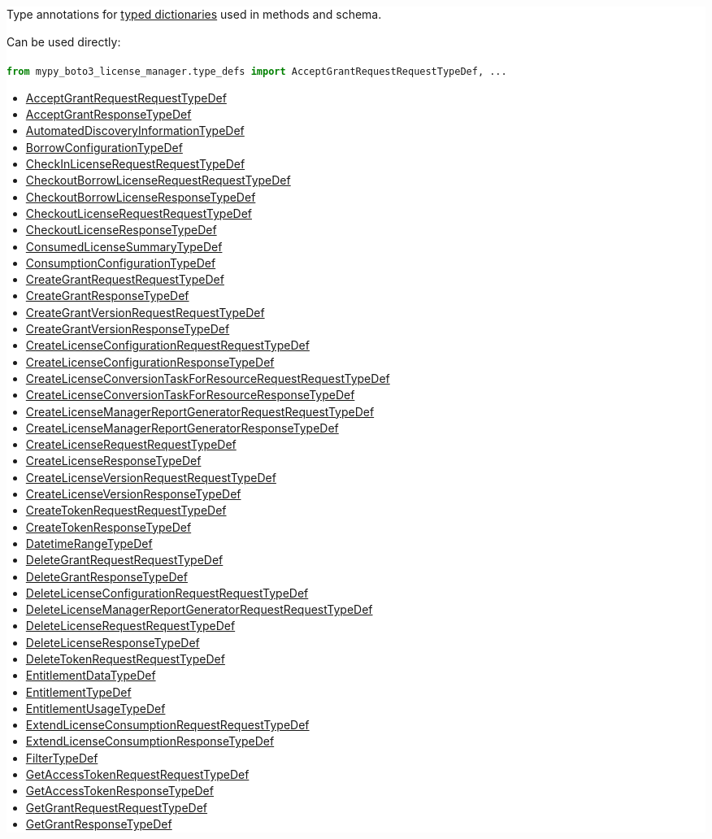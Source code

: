 Type annotations for [typed dictionaries](./type_defs.md) used in methods and
schema.

Can be used directly:

```python
from mypy_boto3_license_manager.type_defs import AcceptGrantRequestRequestTypeDef, ...
```

- [AcceptGrantRequestRequestTypeDef](./type_defs.md#acceptgrantrequestrequesttypedef)
- [AcceptGrantResponseTypeDef](./type_defs.md#acceptgrantresponsetypedef)
- [AutomatedDiscoveryInformationTypeDef](./type_defs.md#automateddiscoveryinformationtypedef)
- [BorrowConfigurationTypeDef](./type_defs.md#borrowconfigurationtypedef)
- [CheckInLicenseRequestRequestTypeDef](./type_defs.md#checkinlicenserequestrequesttypedef)
- [CheckoutBorrowLicenseRequestRequestTypeDef](./type_defs.md#checkoutborrowlicenserequestrequesttypedef)
- [CheckoutBorrowLicenseResponseTypeDef](./type_defs.md#checkoutborrowlicenseresponsetypedef)
- [CheckoutLicenseRequestRequestTypeDef](./type_defs.md#checkoutlicenserequestrequesttypedef)
- [CheckoutLicenseResponseTypeDef](./type_defs.md#checkoutlicenseresponsetypedef)
- [ConsumedLicenseSummaryTypeDef](./type_defs.md#consumedlicensesummarytypedef)
- [ConsumptionConfigurationTypeDef](./type_defs.md#consumptionconfigurationtypedef)
- [CreateGrantRequestRequestTypeDef](./type_defs.md#creategrantrequestrequesttypedef)
- [CreateGrantResponseTypeDef](./type_defs.md#creategrantresponsetypedef)
- [CreateGrantVersionRequestRequestTypeDef](./type_defs.md#creategrantversionrequestrequesttypedef)
- [CreateGrantVersionResponseTypeDef](./type_defs.md#creategrantversionresponsetypedef)
- [CreateLicenseConfigurationRequestRequestTypeDef](./type_defs.md#createlicenseconfigurationrequestrequesttypedef)
- [CreateLicenseConfigurationResponseTypeDef](./type_defs.md#createlicenseconfigurationresponsetypedef)
- [CreateLicenseConversionTaskForResourceRequestRequestTypeDef](./type_defs.md#createlicenseconversiontaskforresourcerequestrequesttypedef)
- [CreateLicenseConversionTaskForResourceResponseTypeDef](./type_defs.md#createlicenseconversiontaskforresourceresponsetypedef)
- [CreateLicenseManagerReportGeneratorRequestRequestTypeDef](./type_defs.md#createlicensemanagerreportgeneratorrequestrequesttypedef)
- [CreateLicenseManagerReportGeneratorResponseTypeDef](./type_defs.md#createlicensemanagerreportgeneratorresponsetypedef)
- [CreateLicenseRequestRequestTypeDef](./type_defs.md#createlicenserequestrequesttypedef)
- [CreateLicenseResponseTypeDef](./type_defs.md#createlicenseresponsetypedef)
- [CreateLicenseVersionRequestRequestTypeDef](./type_defs.md#createlicenseversionrequestrequesttypedef)
- [CreateLicenseVersionResponseTypeDef](./type_defs.md#createlicenseversionresponsetypedef)
- [CreateTokenRequestRequestTypeDef](./type_defs.md#createtokenrequestrequesttypedef)
- [CreateTokenResponseTypeDef](./type_defs.md#createtokenresponsetypedef)
- [DatetimeRangeTypeDef](./type_defs.md#datetimerangetypedef)
- [DeleteGrantRequestRequestTypeDef](./type_defs.md#deletegrantrequestrequesttypedef)
- [DeleteGrantResponseTypeDef](./type_defs.md#deletegrantresponsetypedef)
- [DeleteLicenseConfigurationRequestRequestTypeDef](./type_defs.md#deletelicenseconfigurationrequestrequesttypedef)
- [DeleteLicenseManagerReportGeneratorRequestRequestTypeDef](./type_defs.md#deletelicensemanagerreportgeneratorrequestrequesttypedef)
- [DeleteLicenseRequestRequestTypeDef](./type_defs.md#deletelicenserequestrequesttypedef)
- [DeleteLicenseResponseTypeDef](./type_defs.md#deletelicenseresponsetypedef)
- [DeleteTokenRequestRequestTypeDef](./type_defs.md#deletetokenrequestrequesttypedef)
- [EntitlementDataTypeDef](./type_defs.md#entitlementdatatypedef)
- [EntitlementTypeDef](./type_defs.md#entitlementtypedef)
- [EntitlementUsageTypeDef](./type_defs.md#entitlementusagetypedef)
- [ExtendLicenseConsumptionRequestRequestTypeDef](./type_defs.md#extendlicenseconsumptionrequestrequesttypedef)
- [ExtendLicenseConsumptionResponseTypeDef](./type_defs.md#extendlicenseconsumptionresponsetypedef)
- [FilterTypeDef](./type_defs.md#filtertypedef)
- [GetAccessTokenRequestRequestTypeDef](./type_defs.md#getaccesstokenrequestrequesttypedef)
- [GetAccessTokenResponseTypeDef](./type_defs.md#getaccesstokenresponsetypedef)
- [GetGrantRequestRequestTypeDef](./type_defs.md#getgrantrequestrequesttypedef)
- [GetGrantResponseTypeDef](./type_defs.md#getgrantresponsetypedef)